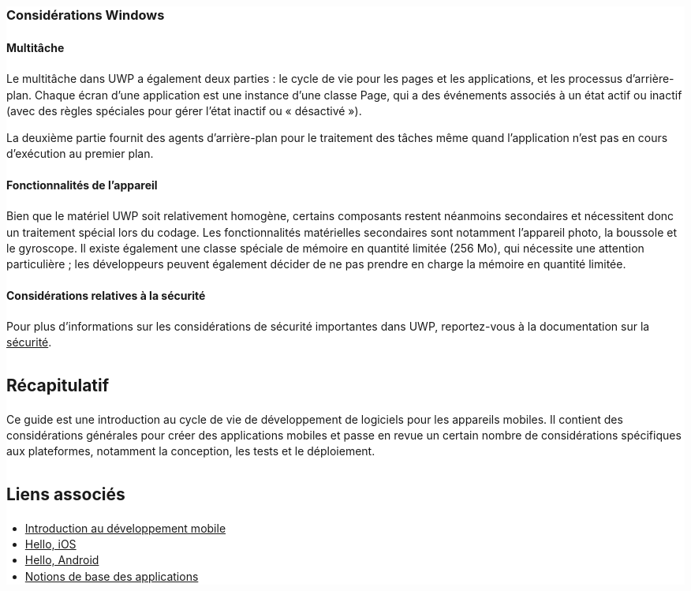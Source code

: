 ### <a name="windows-considerations"></a>Considérations Windows

#### <a name="multitasking"></a>Multitâche

Le multitâche dans UWP a également deux parties : le cycle de vie pour les pages et les applications, et les processus d’arrière-plan. Chaque écran d’une application est une instance d’une classe Page, qui a des événements associés à un état actif ou inactif (avec des règles spéciales pour gérer l’état inactif ou « désactivé »). 

La deuxième partie fournit des agents d’arrière-plan pour le traitement des tâches même quand l’application n’est pas en cours d’exécution au premier plan. 

#### <a name="device-capabilities"></a>Fonctionnalités de l’appareil

Bien que le matériel UWP soit relativement homogène, certains composants restent néanmoins secondaires et nécessitent donc un traitement spécial lors du codage. Les fonctionnalités matérielles secondaires sont notamment l’appareil photo, la boussole et le gyroscope. Il existe également une classe spéciale de mémoire en quantité limitée (256 Mo), qui nécessite une attention particulière ; les développeurs peuvent également décider de ne pas prendre en charge la mémoire en quantité limitée.

#### <a name="security-considerations"></a>Considérations relatives à la sécurité

Pour plus d’informations sur les considérations de sécurité importantes dans UWP, reportez-vous à la documentation sur la [sécurité](https://docs.microsoft.com/windows/uwp/security/).

## <a name="summary"></a>Récapitulatif

Ce guide est une introduction au cycle de vie de développement de logiciels pour les appareils mobiles. Il contient des considérations générales pour créer des applications mobiles et passe en revue un certain nombre de considérations spécifiques aux plateformes, notamment la conception, les tests et le déploiement.

## <a name="related-links"></a>Liens associés

- [Introduction au développement mobile](~/cross-platform/get-started/introduction-to-mobile-development.md)
- [Hello, iOS](~/ios/get-started/hello-ios/index.md)
- [Hello, Android](https://developer.xamarin.com/get-started-droid/)
- [Notions de base des applications](~/cross-platform/app-fundamentals/index.md)
